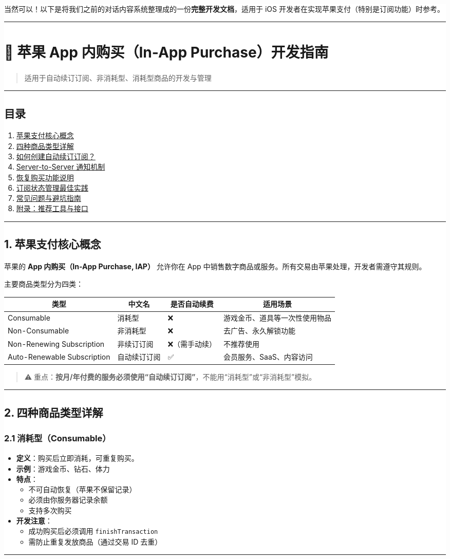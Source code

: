 当然可以！以下是将我们之前的对话内容系统整理成的一份**完整开发文档**，适用于 iOS 开发者在实现苹果支付（特别是订阅功能）时参考。

---

# 📄 苹果 App 内购买（In-App Purchase）开发指南

> 适用于自动续订订阅、非消耗型、消耗型商品的开发与管理

---

## 目录

1. [苹果支付核心概念](#1-苹果支付核心概念)
2. [四种商品类型详解](#2-四种商品类型详解)
3. [如何创建自动续订订阅？](#3-如何创建自动续订订阅)
4. [Server-to-Server 通知机制](#4-server-to-server-通知机制)
5. [恢复购买功能说明](#5-恢复购买功能说明)
6. [订阅状态管理最佳实践](#6-订阅状态管理最佳实践)
7. [常见问题与避坑指南](#7-常见问题与避坑指南)
8. [附录：推荐工具与接口](#附录推荐工具与接口)

---

## 1. 苹果支付核心概念

苹果的 **App 内购买（In-App Purchase, IAP）** 允许你在 App 中销售数字商品或服务。所有交易由苹果处理，开发者需遵守其规则。

主要商品类型分为四类：

| 类型                        | 中文名       | 是否自动续费   | 适用场景                       |
| --------------------------- | ------------ | -------------- | ------------------------------ |
| Consumable                  | 消耗型       | ❌             | 游戏金币、道具等一次性使用物品 |
| Non-Consumable              | 非消耗型     | ❌             | 去广告、永久解锁功能           |
| Non-Renewing Subscription   | 非续订订阅   | ❌（需手动续） | 不推荐使用                     |
| Auto-Renewable Subscription | 自动续订订阅 | ✅             | 会员服务、SaaS、内容访问       |

> ⚠️ 重点：**按月/年付费的服务必须使用“自动续订订阅”**，不能用“消耗型”或“非消耗型”模拟。

---

## 2. 四种商品类型详解

### 2.1 消耗型（Consumable）

- **定义**：购买后立即消耗，可重复购买。
- **示例**：游戏金币、钻石、体力
- **特点**：
  - 不可自动恢复（苹果不保留记录）
  - 必须由你服务器记录余额
  - 支持多次购买
- **开发注意**：
  - 成功购买后必须调用 `finishTransaction`
  - 需防止重复发放商品（通过交易 ID 去重）

---